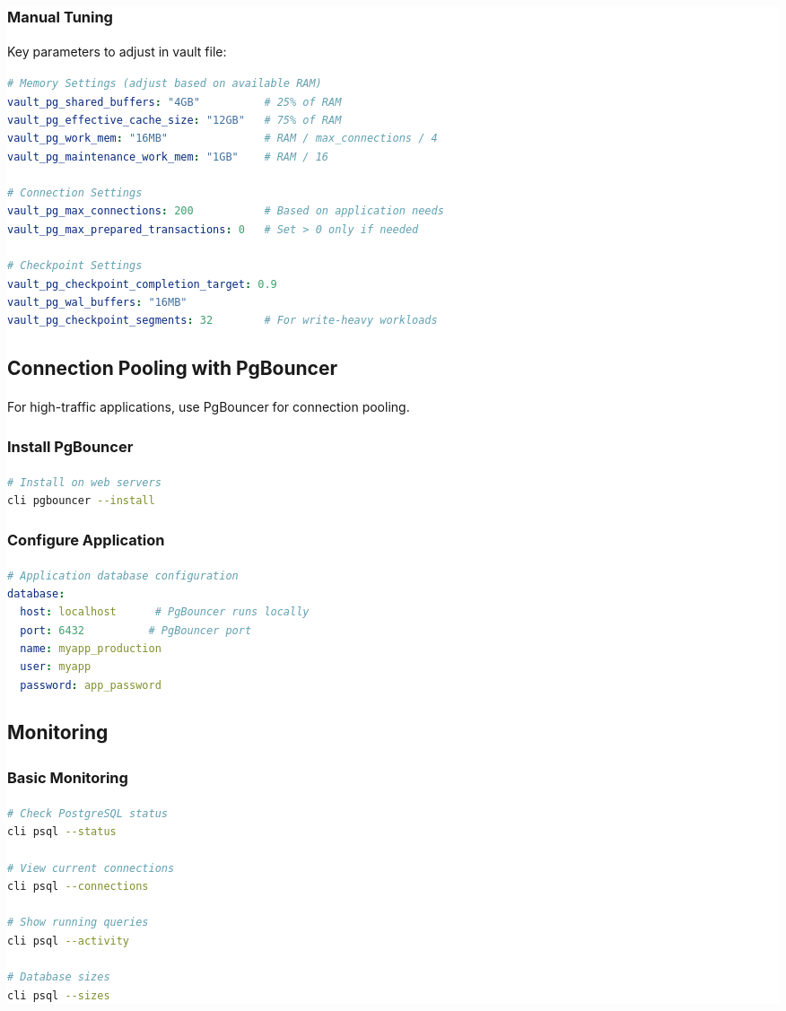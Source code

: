 ### Manual Tuning

Key parameters to adjust in vault file:

```yaml
# Memory Settings (adjust based on available RAM)
vault_pg_shared_buffers: "4GB"          # 25% of RAM
vault_pg_effective_cache_size: "12GB"   # 75% of RAM
vault_pg_work_mem: "16MB"               # RAM / max_connections / 4
vault_pg_maintenance_work_mem: "1GB"    # RAM / 16

# Connection Settings
vault_pg_max_connections: 200           # Based on application needs
vault_pg_max_prepared_transactions: 0   # Set > 0 only if needed

# Checkpoint Settings
vault_pg_checkpoint_completion_target: 0.9
vault_pg_wal_buffers: "16MB"
vault_pg_checkpoint_segments: 32        # For write-heavy workloads
```

## Connection Pooling with PgBouncer

For high-traffic applications, use PgBouncer for connection pooling.

### Install PgBouncer

```bash
# Install on web servers
cli pgbouncer --install
```

### Configure Application

```yaml
# Application database configuration
database:
  host: localhost      # PgBouncer runs locally
  port: 6432          # PgBouncer port
  name: myapp_production
  user: myapp
  password: app_password
```

## Monitoring

### Basic Monitoring

```bash
# Check PostgreSQL status
cli psql --status

# View current connections
cli psql --connections

# Show running queries
cli psql --activity

# Database sizes
cli psql --sizes
```
